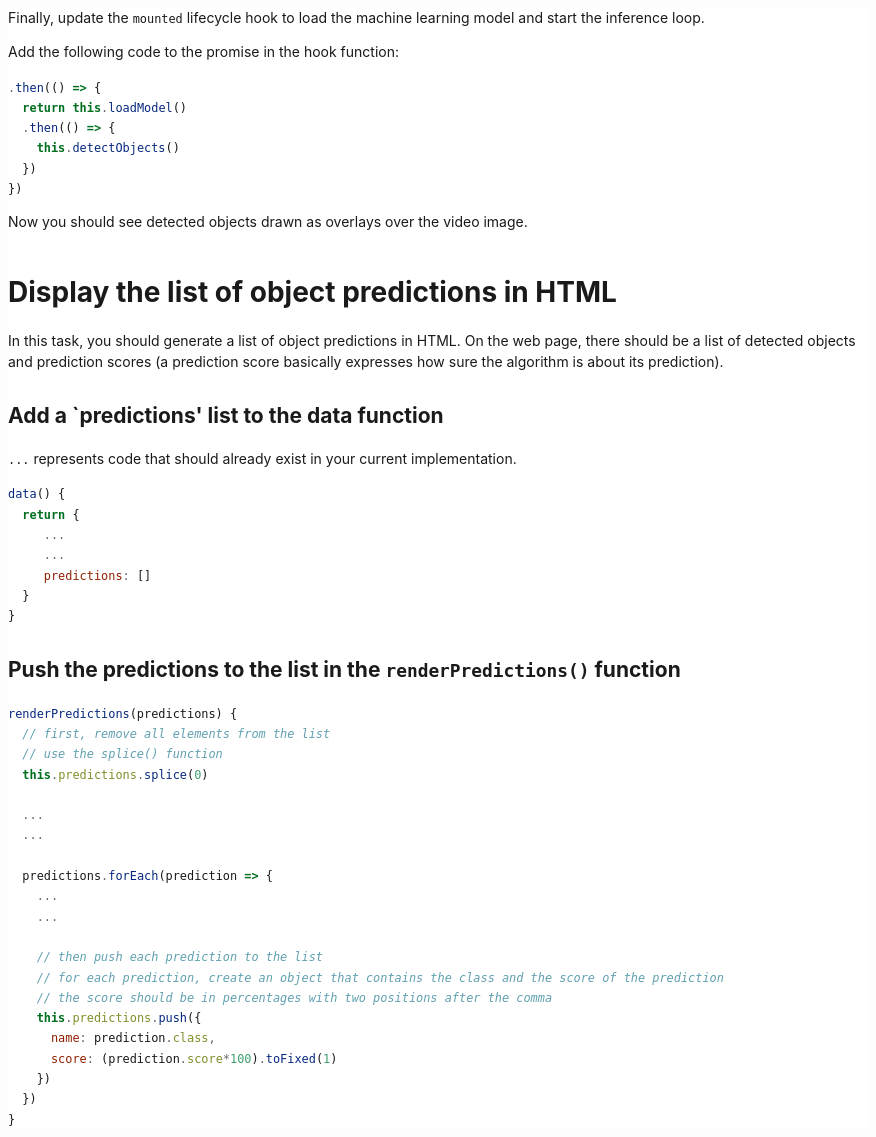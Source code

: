 Finally, update the `mounted` lifecycle hook to load the machine learning model and start the inference loop.

Add the following code to the promise in the hook function:

```js
.then(() => {
  return this.loadModel()
  .then(() => {
    this.detectObjects()
  })
})
```

Now you should see detected objects drawn as overlays over the video image.

# Display the list of object predictions in HTML

In this task, you should generate a list of object predictions in HTML. On the web page, there should be a list of detected objects and prediction scores (a prediction score basically expresses how sure the algorithm is about its prediction).

## Add a `predictions' list to the data function

`...` represents code that should already exist in your current implementation.

```js
data() {
  return {
     ...
     ...
     predictions: []
  }
}
```

## Push the predictions to the list in the `renderPredictions()` function

```js
renderPredictions(predictions) {
  // first, remove all elements from the list
  // use the splice() function
  this.predictions.splice(0)
  
  ...
  ...
  
  predictions.forEach(prediction => {
    ...
    ...
    
    // then push each prediction to the list
    // for each prediction, create an object that contains the class and the score of the prediction
    // the score should be in percentages with two positions after the comma
    this.predictions.push({
      name: prediction.class,
      score: (prediction.score*100).toFixed(1)
    })
  })
}
```
